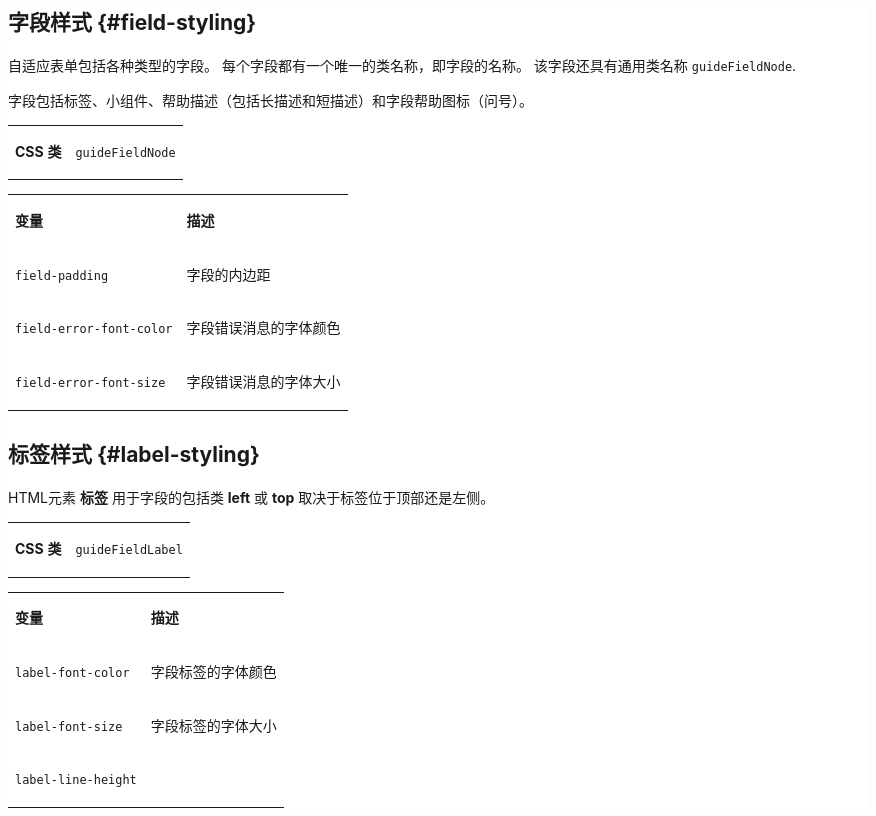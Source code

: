 ## 字段样式 {#field-styling}

自适应表单包括各种类型的字段。 每个字段都有一个唯一的类名称，即字段的名称。 该字段还具有通用类名称 `guideFieldNode`.

字段包括标签、小组件、帮助描述（包括长描述和短描述）和字段帮助图标（问号）。

<table> 
 <tbody> 
  <tr> 
   <td><p><strong>CSS 类 </strong></p> </td> 
   <td><p><code>guideFieldNode</code></p> </td> 
  </tr> 
 </tbody> 
</table>

<table> 
 <tbody> 
  <tr> 
   <td><p><strong>变量 </strong></p> </td> 
   <td><p><strong>描述</strong></p> </td> 
  </tr> 
  <tr> 
   <td><p><code>field-padding</code><strong></strong></p> </td> 
   <td><p>字段的内边距</p> </td> 
  </tr> 
  <tr> 
   <td><p><code>field-error-font-color</code></p> </td> 
   <td><p>字段错误消息的字体颜色</p> </td> 
  </tr> 
  <tr> 
   <td><p><code>field-error-font-size</code></p> </td> 
   <td><p>字段错误消息的字体大小</p> </td> 
  </tr> 
 </tbody> 
</table>

## 标签样式 {#label-styling}

HTML元素 **标签** 用于字段的包括类 **left** 或 **top** 取决于标签位于顶部还是左侧。

<table> 
 <tbody> 
  <tr> 
   <td><p><strong>CSS 类 </strong></p> </td> 
   <td><p><code>guideFieldLabel</code></p> </td> 
  </tr> 
 </tbody> 
</table>

<table> 
 <tbody> 
  <tr> 
   <td><p><strong>变量 </strong></p> </td> 
   <td><p><strong>描述</strong></p> </td> 
  </tr> 
  <tr> 
   <td><p><code>label-font-color</code></p> </td> 
   <td><p>字段标签的字体颜色</p> </td> 
  </tr> 
  <tr> 
   <td><p><code>label-font-size</code></p> </td> 
   <td><p>字段标签的字体大小</p> </td> 
  </tr> 
  <tr> 
   <td><p><code>label-line-height</code></p> </td> 